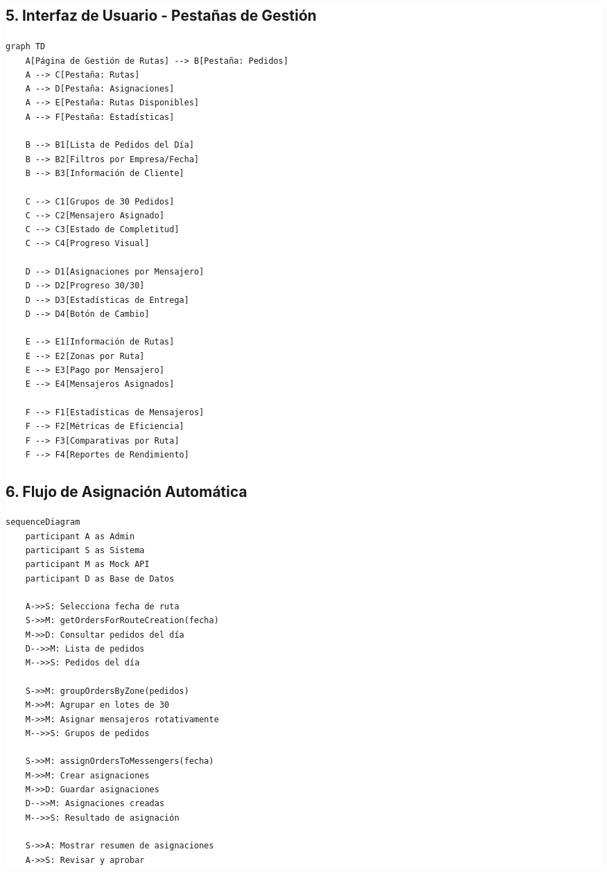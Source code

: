## 5. Interfaz de Usuario - Pestañas de Gestión

```mermaid
graph TD
    A[Página de Gestión de Rutas] --> B[Pestaña: Pedidos]
    A --> C[Pestaña: Rutas]
    A --> D[Pestaña: Asignaciones]
    A --> E[Pestaña: Rutas Disponibles]
    A --> F[Pestaña: Estadísticas]
    
    B --> B1[Lista de Pedidos del Día]
    B --> B2[Filtros por Empresa/Fecha]
    B --> B3[Información de Cliente]
    
    C --> C1[Grupos de 30 Pedidos]
    C --> C2[Mensajero Asignado]
    C --> C3[Estado de Completitud]
    C --> C4[Progreso Visual]
    
    D --> D1[Asignaciones por Mensajero]
    D --> D2[Progreso 30/30]
    D --> D3[Estadísticas de Entrega]
    D --> D4[Botón de Cambio]
    
    E --> E1[Información de Rutas]
    E --> E2[Zonas por Ruta]
    E --> E3[Pago por Mensajero]
    E --> E4[Mensajeros Asignados]
    
    F --> F1[Estadísticas de Mensajeros]
    F --> F2[Métricas de Eficiencia]
    F --> F3[Comparativas por Ruta]
    F --> F4[Reportes de Rendimiento]
```

## 6. Flujo de Asignación Automática

```mermaid
sequenceDiagram
    participant A as Admin
    participant S as Sistema
    participant M as Mock API
    participant D as Base de Datos
    
    A->>S: Selecciona fecha de ruta
    S->>M: getOrdersForRouteCreation(fecha)
    M->>D: Consultar pedidos del día
    D-->>M: Lista de pedidos
    M-->>S: Pedidos del día
    
    S->>M: groupOrdersByZone(pedidos)
    M->>M: Agrupar en lotes de 30
    M->>M: Asignar mensajeros rotativamente
    M-->>S: Grupos de pedidos
    
    S->>M: assignOrdersToMessengers(fecha)
    M->>M: Crear asignaciones
    M->>D: Guardar asignaciones
    D-->>M: Asignaciones creadas
    M-->>S: Resultado de asignación
    
    S->>A: Mostrar resumen de asignaciones
    A->>S: Revisar y aprobar
```